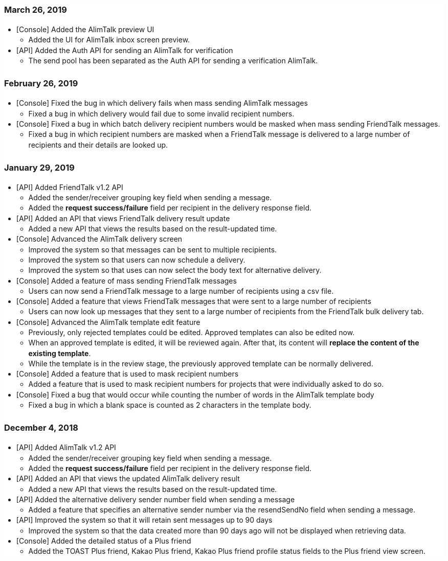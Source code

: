 ### March 26, 2019
* [Console] Added the AlimTalk preview UI
    - Added the UI for AlimTalk inbox screen preview.
* [API] Added the Auth API for sending an AlimTalk for verification
    - The send pool has been separated as the Auth API for sending a verification AlimTalk.

### February 26, 2019
* [Console] Fixed the bug in which delivery fails when mass sending AlimTalk messages
    - Fixed a bug in which delivery would fail due to some invalid recipient numbers.
* [Console] Fixed a bug in which batch delivery recipient numbers would be masked when mass sending FriendTalk messages.
    - Fixed a bug in which recipient numbers are masked when a FriendTalk message is delivered to a large number of recipients and their details are looked up.

### January 29, 2019
* [API] Added FriendTalk v1.2 API
    - Added the sender/receiver grouping key field when sending a message.
    - Added the <b>request success/failure</b> field per recipient in the delivery response field.
* [API] Added an API that views FriendTalk delivery result update
    - Added a new API that views the results based on the result-updated time.
* [Console] Advanced the AlimTalk delivery screen
    - Improved the system so that messages can be sent to multiple recipients.
    - Improved the system so that users can now schedule a delivery.
    - Improved the system so that uses can now select the body text for alternative delivery.
* [Console] Added a feature of mass sending FriendTalk messages
    - Users can now send a FriendTalk message to a large number of recipients using a csv file.
* [Console] Added a feature that views FriendTalk messages that were sent to a large number of recipients
    - Users can now look up messages that they sent to a large number of recipients from the FriendTalk bulk delivery tab.
* [Console] Advanced the AlimTalk template edit feature
    - Previously, only rejected templates could be edited. Approved templates can also be edited now.
    - When an approved template is edited, it will be reviewed again. After that, its content will <b>replace the content of the existing template</b>.
    - While the template is in the review stage, the previously approved template can be normally delivered.
* [Console] Added a feature that is used to mask recipient numbers
    - Added a feature that is used to mask recipient numbers for projects that were individually asked to do so.
* [Console] Fixed a bug that would occur while counting the number of words in the AlimTalk template body
    - Fixed a bug in which a blank space is counted as 2 characters in the template body.

### December 4, 2018
* [API] Added AlimTalk v1.2 API
    - Added the sender/receiver grouping key field when sending a message.
    - Added the <b>request success/failure</b> field per recipient in the delivery response field.
* [API] Added an API that views the updated AlimTalk delivery result
    - Added a new API that views the results based on the result-updated time.
* [API] Added the alternative delivery sender number field when sending a message
    - Added a feature that specifies an alternative sender number via the resendSendNo field when sending a message.
* [API] Improved the system so that it will retain sent messages up to 90 days
    - Improved the system so that the data created more than 90 days ago will not be displayed when retrieving data.
* [Console] Added the detailed status of a Plus friend
    - Added the TOAST Plus friend, Kakao Plus friend, Kakao Plus friend profile status fields to the Plus friend view screen.
